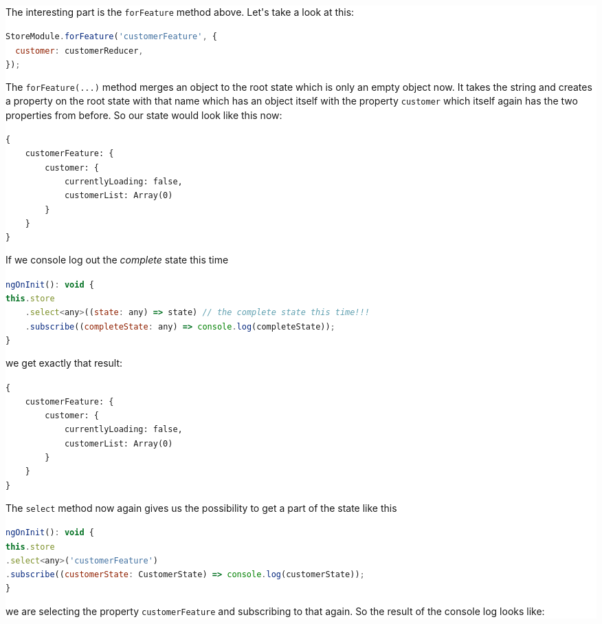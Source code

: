 The interesting part is the `forFeature` method above. Let's take a look at this:

```javascript
StoreModule.forFeature('customerFeature', {
  customer: customerReducer,
});
```

The `forFeature(...)` method merges an object to the root state which is only an empty object now. It takes the string and creates a property on the root state with that name which has an object itself with the property `customer` which itself again has the two properties from before. So our state would look like this now:

```
{
    customerFeature: {
        customer: {
            currentlyLoading: false,
            customerList: Array(0)
        }
    }
}
```

If we console log out the _complete_ state this time

```javascript
ngOnInit(): void {
this.store
    .select<any>((state: any) => state) // the complete state this time!!!
    .subscribe((completeState: any) => console.log(completeState));
}
```

we get exactly that result:

```
{
    customerFeature: {
        customer: {
            currentlyLoading: false,
            customerList: Array(0)
        }
    }
}
```

The `select` method now again gives us the possibility to get a part of the state like this

```javascript
ngOnInit(): void {
this.store
.select<any>('customerFeature')
.subscribe((customerState: CustomerState) => console.log(customerState));
}
```

we are selecting the property `customerFeature` and subscribing to that again. So the result of the console log looks like:
